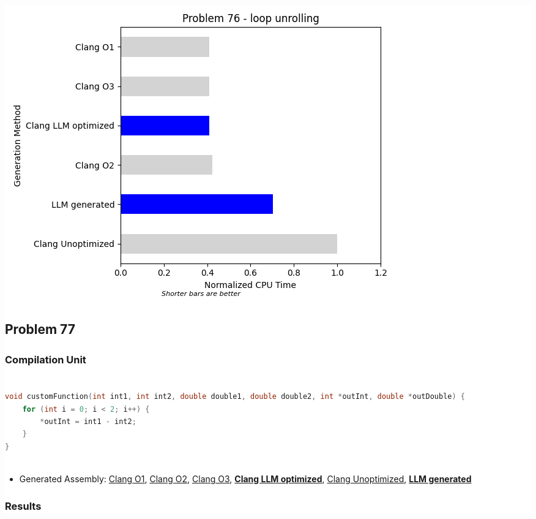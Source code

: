 ![Chart for Problem 76](problem_76_chart.png)

## Problem 77
### Compilation Unit
```c

void customFunction(int int1, int int2, double double1, double double2, int *outInt, double *outDouble) {
    for (int i = 0; i < 2; i++) {
        *outInt = int1 - int2;
    }
}
    
```
- Generated Assembly: [Clang O1](../problems/77/generated/clang_generated_O1_optimized.asm), [Clang O2](../problems/77/generated/clang_generated_O2_optimized.asm), [Clang O3](../problems/77/generated/clang_generated_O3_optimized.asm), **[Clang LLM optimized](../problems/77/generated/clang_generated_llm_optimized.asm)**, [Clang Unoptimized](../problems/77/generated/clang_generated_unoptimized.asm), **[LLM generated](../problems/77/generated/llm_generated.asm)**
### Results